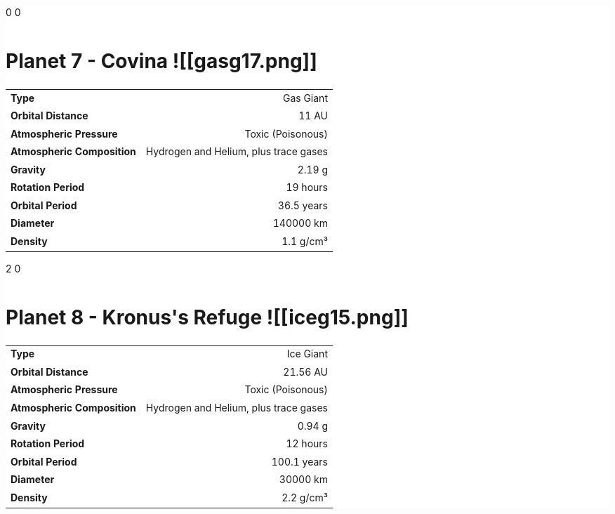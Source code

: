 
0
0



# Planet 7 - Covina ![[gasg17.png]]
|                             |                           |
| --------------------------- | -------------------------:|
| **Type**                    |             Gas Giant |
| **Orbital Distance**        |   11 AU |
| **Atmospheric Pressure**    |       Toxic (Poisonous) |
| **Atmospheric Composition** |      Hydrogen and Helium, plus trace gases |
| **Gravity**                 |        2.19 g |
| **Rotation Period**         |  19 hours |
| **Orbital Period** | 36.5 years |
| **Diameter**                |      140000 km | 
| **Density**                 |    1.1 g/cm³ |



2
0



# Planet 8 - Kronus's Refuge ![[iceg15.png]]
|                             |                           |
| --------------------------- | -------------------------:|
| **Type**                    |             Ice Giant |
| **Orbital Distance**        |   21.56 AU |
| **Atmospheric Pressure**    |       Toxic (Poisonous) |
| **Atmospheric Composition** |      Hydrogen and Helium, plus trace gases |
| **Gravity**                 |        0.94 g |
| **Rotation Period**         |  12 hours |
| **Orbital Period** | 100.1 years |
| **Diameter**                |      30000 km | 
| **Density**                 |    2.2 g/cm³ |


